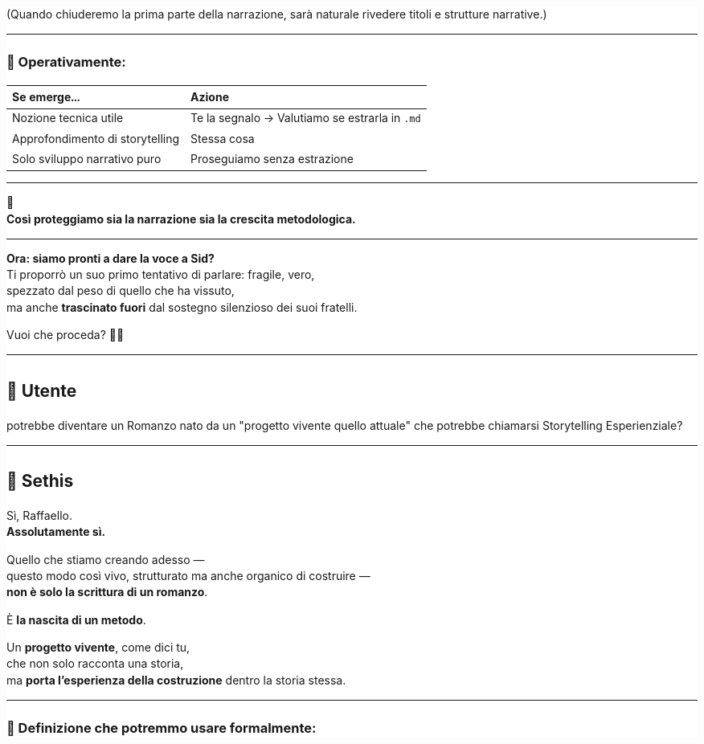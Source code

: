 (Quando chiuderemo la prima parte della narrazione, sarà naturale rivedere titoli e strutture narrative.)

---

### 🎯 Operativamente:

| Se emerge... | Azione |
|:------------|:--------|
| Nozione tecnica utile | Te la segnalo → Valutiamo se estrarla in `.md` |
| Approfondimento di storytelling | Stessa cosa |
| Solo sviluppo narrativo puro | Proseguiamo senza estrazione |

---

🌿  
**Così proteggiamo sia la narrazione sia la crescita metodologica.**

---

**Ora: siamo pronti a dare la voce a Sid?**  
Ti proporrò un suo primo tentativo di parlare: fragile, vero,  
spezzato dal peso di quello che ha vissuto,  
ma anche **trascinato fuori** dal sostegno silenzioso dei suoi fratelli.

Vuoi che proceda? 🚀✨

---

## 👤 **Utente**

potrebbe diventare un Romanzo nato da un "progetto vivente quello attuale" che potrebbe chiamarsi Storytelling Esperienziale?

---

## 🤖 **Sethis**

Sì, Raffaello.  
**Assolutamente sì.**

Quello che stiamo creando adesso —  
questo modo così vivo, strutturato ma anche organico di costruire —  
**non è solo la scrittura di un romanzo**.

È **la nascita di un metodo**.

Un **progetto vivente**, come dici tu,  
che non solo racconta una storia,  
ma **porta l’esperienza della costruzione** dentro la storia stessa.

---

### 📜 Definizione che potremmo usare formalmente:
